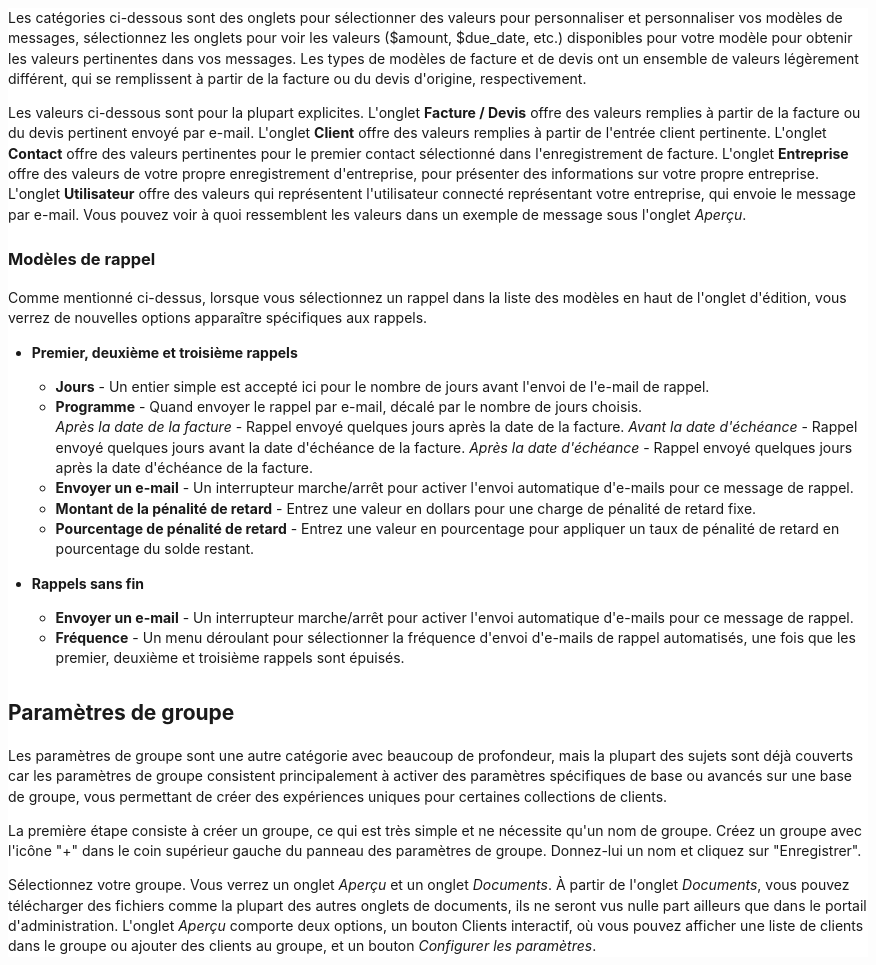 Les catégories ci-dessous sont des onglets pour sélectionner des valeurs pour personnaliser et personnaliser vos modèles de messages, sélectionnez les onglets pour voir les valeurs ($amount, $due_date, etc.) disponibles pour votre modèle pour obtenir les valeurs pertinentes dans vos messages. Les types de modèles de facture et de devis ont un ensemble de valeurs légèrement différent, qui se remplissent à partir de la facture ou du devis d'origine, respectivement.

Les valeurs ci-dessous sont pour la plupart explicites. L'onglet **Facture / Devis** offre des valeurs remplies à partir de la facture ou du devis pertinent envoyé par e-mail. L'onglet **Client** offre des valeurs remplies à partir de l'entrée client pertinente. L'onglet **Contact** offre des valeurs pertinentes pour le premier contact sélectionné dans l'enregistrement de facture. L'onglet **Entreprise** offre des valeurs de votre propre enregistrement d'entreprise, pour présenter des informations sur votre propre entreprise. L'onglet **Utilisateur** offre des valeurs qui représentent l'utilisateur connecté représentant votre entreprise, qui envoie le message par e-mail. Vous pouvez voir à quoi ressemblent les valeurs dans un exemple de message sous l'onglet *Aperçu*.

### Modèles de rappel

Comme mentionné ci-dessus, lorsque vous sélectionnez un rappel dans la liste des modèles en haut de l'onglet d'édition, vous verrez de nouvelles options apparaître spécifiques aux rappels.

* **Premier, deuxième et troisième rappels**
  * **Jours** - Un entier simple est accepté ici pour le nombre de jours avant l'envoi de l'e-mail de rappel.
  * **Programme** - Quand envoyer le rappel par e-mail, décalé par le nombre de jours choisis.   
    *Après la date de la facture* - Rappel envoyé quelques jours après la date de la facture.
    *Avant la date d'échéance* - Rappel envoyé quelques jours avant la date d'échéance de la facture.
    *Après la date d'échéance* - Rappel envoyé quelques jours après la date d'échéance de la facture.
  * **Envoyer un e-mail** - Un interrupteur marche/arrêt pour activer l'envoi automatique d'e-mails pour ce message de rappel.
  * **Montant de la pénalité de retard** - Entrez une valeur en dollars pour une charge de pénalité de retard fixe.
  * **Pourcentage de pénalité de retard** - Entrez une valeur en pourcentage pour appliquer un taux de pénalité de retard en pourcentage du solde restant.

* **Rappels sans fin**
  * **Envoyer un e-mail** - Un interrupteur marche/arrêt pour activer l'envoi automatique d'e-mails pour ce message de rappel.
  * **Fréquence** - Un menu déroulant pour sélectionner la fréquence d'envoi d'e-mails de rappel automatisés, une fois que les premier, deuxième et troisième rappels sont épuisés.



<h2 id=group_settings>Paramètres de groupe</h2>

Les paramètres de groupe sont une autre catégorie avec beaucoup de profondeur, mais la plupart des sujets sont déjà couverts car les paramètres de groupe consistent principalement à activer des paramètres spécifiques de base ou avancés sur une base de groupe, vous permettant de créer des expériences uniques pour certaines collections de clients.

La première étape consiste à créer un groupe, ce qui est très simple et ne nécessite qu'un nom de groupe. Créez un groupe avec l'icône "+" dans le coin supérieur gauche du panneau des paramètres de groupe. Donnez-lui un nom et cliquez sur "Enregistrer".

Sélectionnez votre groupe. Vous verrez un onglet *Aperçu* et un onglet *Documents*. À partir de l'onglet *Documents*, vous pouvez télécharger des fichiers comme la plupart des autres onglets de documents, ils ne seront vus nulle part ailleurs que dans le portail d'administration. L'onglet *Aperçu* comporte deux options, un bouton Clients interactif, où vous pouvez afficher une liste de clients dans le groupe ou ajouter des clients au groupe, et un bouton *Configurer les paramètres*.

